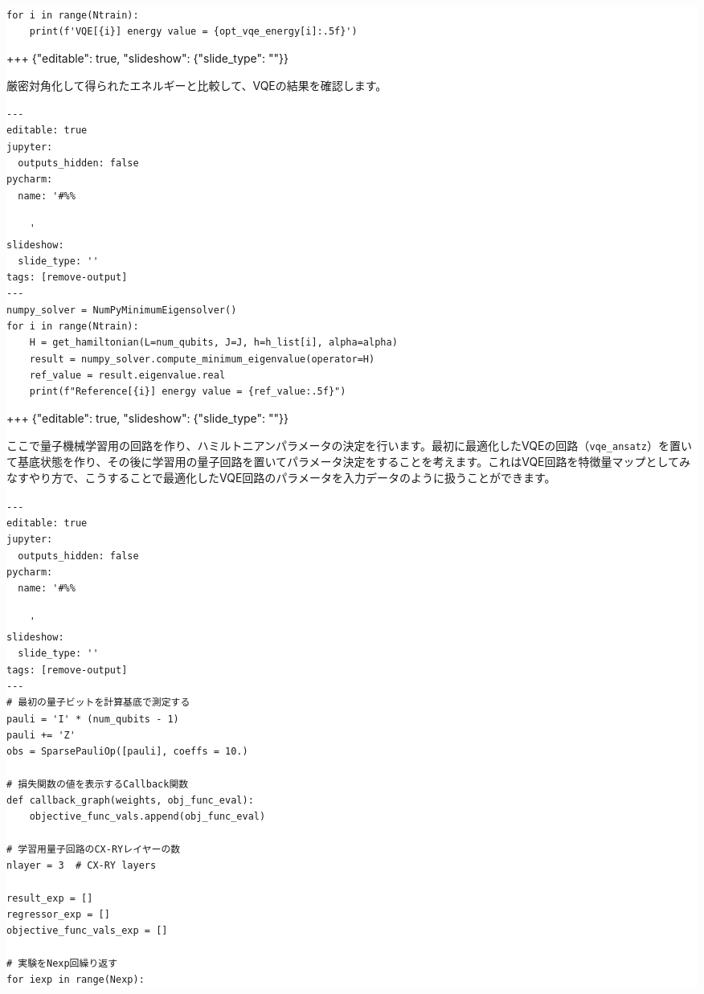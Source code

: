 ```{code-cell} ipython3
for i in range(Ntrain):
    print(f'VQE[{i}] energy value = {opt_vqe_energy[i]:.5f}')
```

+++ {"editable": true, "slideshow": {"slide_type": ""}}

厳密対角化して得られたエネルギーと比較して、VQEの結果を確認します。

```{code-cell} ipython3
---
editable: true
jupyter:
  outputs_hidden: false
pycharm:
  name: '#%%

    '
slideshow:
  slide_type: ''
tags: [remove-output]
---
numpy_solver = NumPyMinimumEigensolver()
for i in range(Ntrain):
    H = get_hamiltonian(L=num_qubits, J=J, h=h_list[i], alpha=alpha)
    result = numpy_solver.compute_minimum_eigenvalue(operator=H)
    ref_value = result.eigenvalue.real
    print(f"Reference[{i}] energy value = {ref_value:.5f}")
```

+++ {"editable": true, "slideshow": {"slide_type": ""}}

ここで量子機械学習用の回路を作り、ハミルトニアンパラメータの決定を行います。最初に最適化したVQEの回路（`vqe_ansatz`）を置いて基底状態を作り、その後に学習用の量子回路を置いてパラメータ決定をすることを考えます。これはVQE回路を特徴量マップとしてみなすやり方で、こうすることで最適化したVQE回路のパラメータを入力データのように扱うことができます。

```{code-cell} ipython3
---
editable: true
jupyter:
  outputs_hidden: false
pycharm:
  name: '#%%

    '
slideshow:
  slide_type: ''
tags: [remove-output]
---
# 最初の量子ビットを計算基底で測定する
pauli = 'I' * (num_qubits - 1)
pauli += 'Z'
obs = SparsePauliOp([pauli], coeffs = 10.)

# 損失関数の値を表示するCallback関数
def callback_graph(weights, obj_func_eval):
    objective_func_vals.append(obj_func_eval)

# 学習用量子回路のCX-RYレイヤーの数
nlayer = 3  # CX-RY layers

result_exp = []
regressor_exp = []
objective_func_vals_exp = []

# 実験をNexp回繰り返す
for iexp in range(Nexp):

```